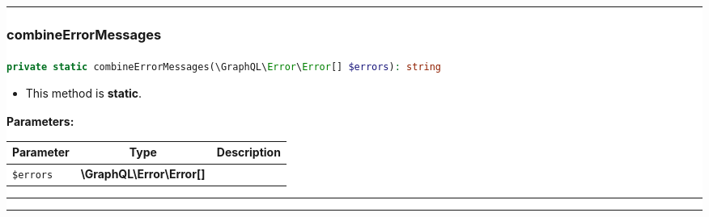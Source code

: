 


***

### combineErrorMessages



```php
private static combineErrorMessages(\GraphQL\Error\Error[] $errors): string
```



* This method is **static**.




**Parameters:**

| Parameter | Type | Description |
|-----------|------|-------------|
| `$errors` | **\GraphQL\Error\Error[]** |  |




***


***

